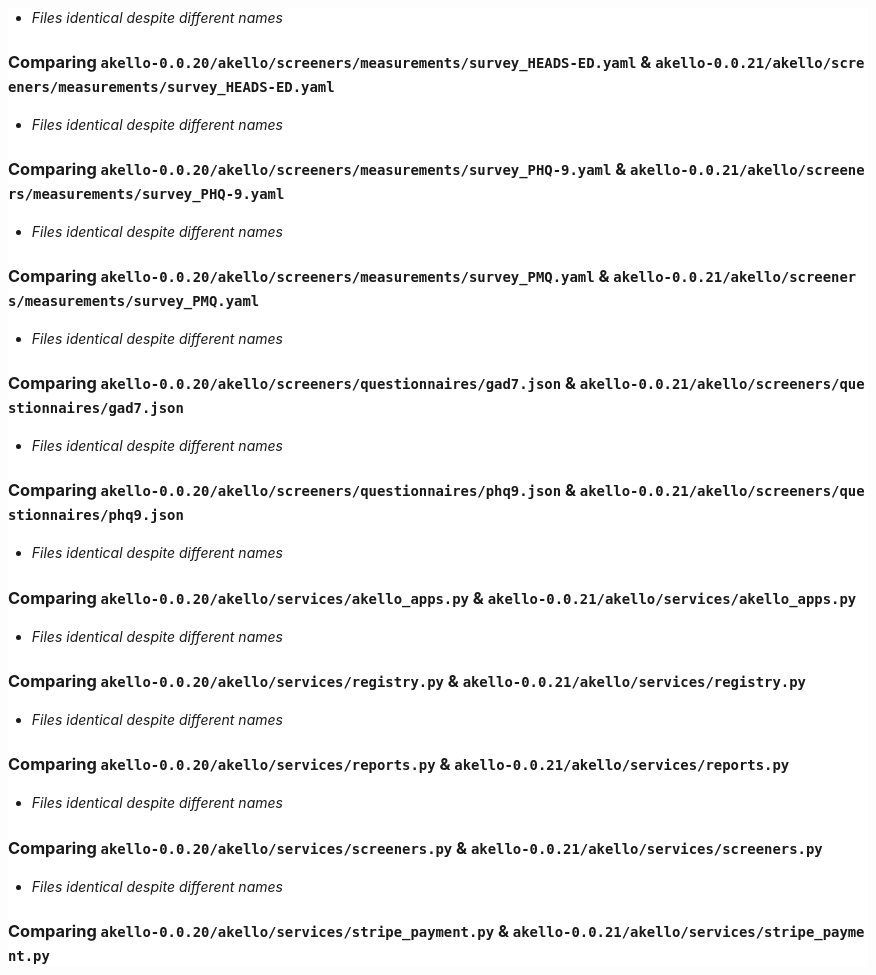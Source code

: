  * *Files identical despite different names*

### Comparing `akello-0.0.20/akello/screeners/measurements/survey_HEADS-ED.yaml` & `akello-0.0.21/akello/screeners/measurements/survey_HEADS-ED.yaml`

 * *Files identical despite different names*

### Comparing `akello-0.0.20/akello/screeners/measurements/survey_PHQ-9.yaml` & `akello-0.0.21/akello/screeners/measurements/survey_PHQ-9.yaml`

 * *Files identical despite different names*

### Comparing `akello-0.0.20/akello/screeners/measurements/survey_PMQ.yaml` & `akello-0.0.21/akello/screeners/measurements/survey_PMQ.yaml`

 * *Files identical despite different names*

### Comparing `akello-0.0.20/akello/screeners/questionnaires/gad7.json` & `akello-0.0.21/akello/screeners/questionnaires/gad7.json`

 * *Files identical despite different names*

### Comparing `akello-0.0.20/akello/screeners/questionnaires/phq9.json` & `akello-0.0.21/akello/screeners/questionnaires/phq9.json`

 * *Files identical despite different names*

### Comparing `akello-0.0.20/akello/services/akello_apps.py` & `akello-0.0.21/akello/services/akello_apps.py`

 * *Files identical despite different names*

### Comparing `akello-0.0.20/akello/services/registry.py` & `akello-0.0.21/akello/services/registry.py`

 * *Files identical despite different names*

### Comparing `akello-0.0.20/akello/services/reports.py` & `akello-0.0.21/akello/services/reports.py`

 * *Files identical despite different names*

### Comparing `akello-0.0.20/akello/services/screeners.py` & `akello-0.0.21/akello/services/screeners.py`

 * *Files identical despite different names*

### Comparing `akello-0.0.20/akello/services/stripe_payment.py` & `akello-0.0.21/akello/services/stripe_payment.py`
